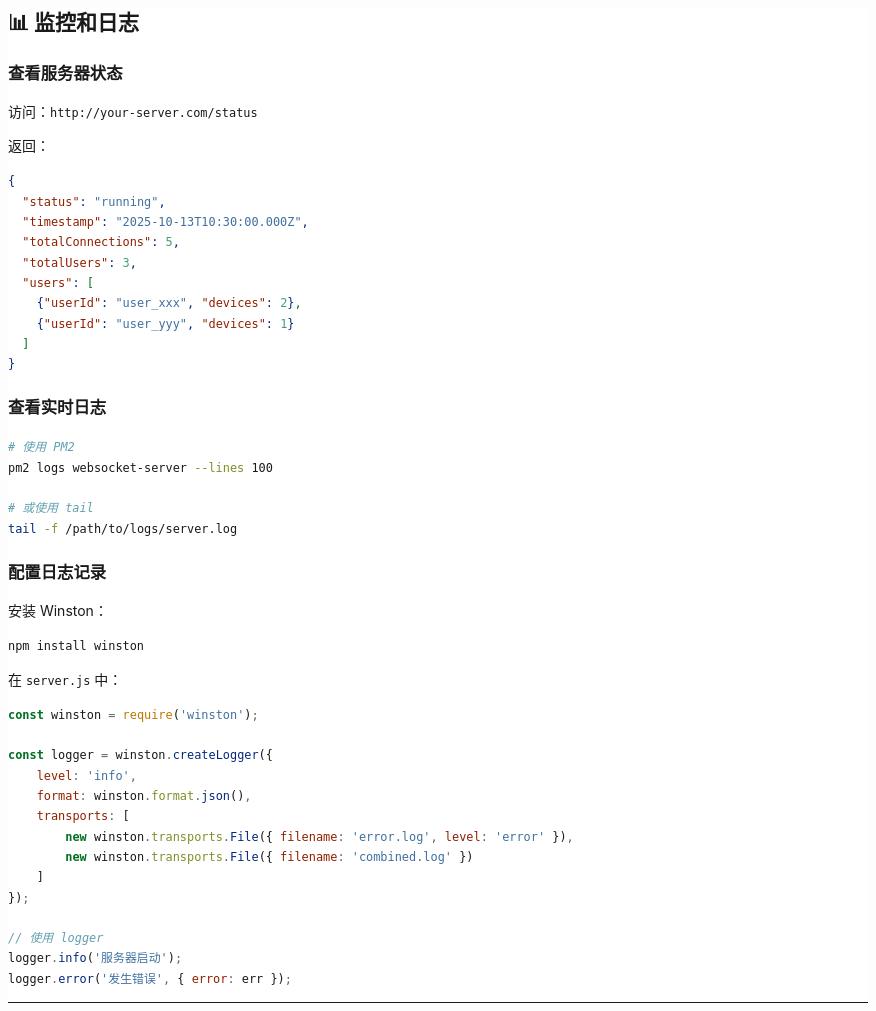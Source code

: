 
## 📊 监控和日志

### 查看服务器状态

访问：`http://your-server.com/status`

返回：
```json
{
  "status": "running",
  "timestamp": "2025-10-13T10:30:00.000Z",
  "totalConnections": 5,
  "totalUsers": 3,
  "users": [
    {"userId": "user_xxx", "devices": 2},
    {"userId": "user_yyy", "devices": 1}
  ]
}
```

### 查看实时日志

```bash
# 使用 PM2
pm2 logs websocket-server --lines 100

# 或使用 tail
tail -f /path/to/logs/server.log
```

### 配置日志记录

安装 Winston：
```bash
npm install winston
```

在 `server.js` 中：
```javascript
const winston = require('winston');

const logger = winston.createLogger({
    level: 'info',
    format: winston.format.json(),
    transports: [
        new winston.transports.File({ filename: 'error.log', level: 'error' }),
        new winston.transports.File({ filename: 'combined.log' })
    ]
});

// 使用 logger
logger.info('服务器启动');
logger.error('发生错误', { error: err });
```

---